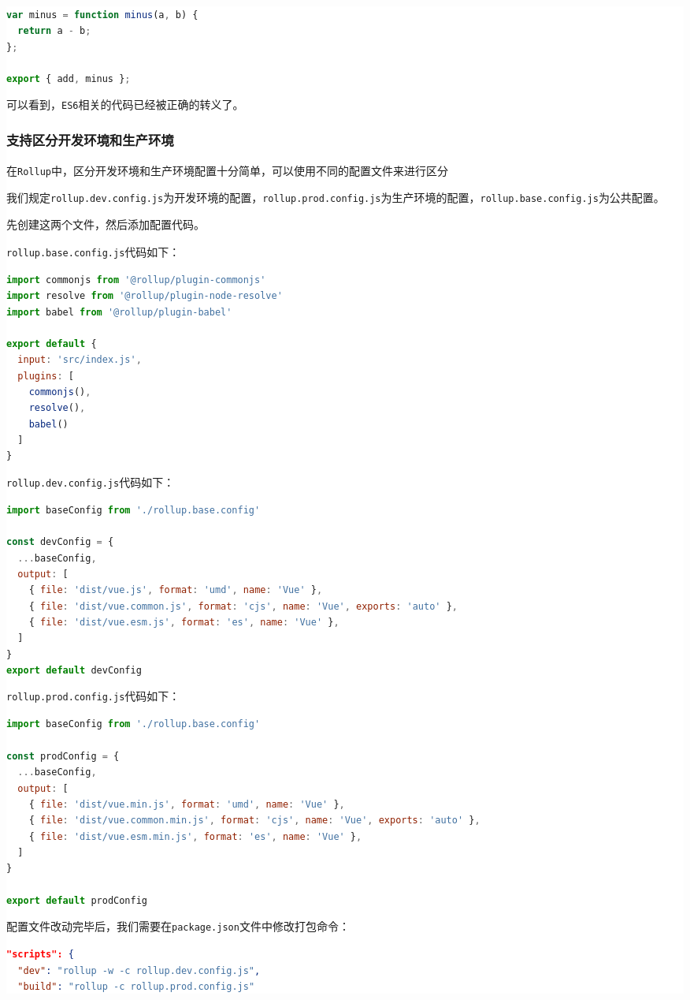 ```js
var minus = function minus(a, b) {
  return a - b;
};

export { add, minus };
```

可以看到，`ES6`相关的代码已经被正确的转义了。

### 支持区分开发环境和生产环境
在`Rollup`中，区分开发环境和生产环境配置十分简单，可以使用不同的配置文件来进行区分

我们规定`rollup.dev.config.js`为开发环境的配置，`rollup.prod.config.js`为生产环境的配置，`rollup.base.config.js`为公共配置。

先创建这两个文件，然后添加配置代码。

`rollup.base.config.js`代码如下：
```js
import commonjs from '@rollup/plugin-commonjs'
import resolve from '@rollup/plugin-node-resolve'
import babel from '@rollup/plugin-babel'

export default {
  input: 'src/index.js',
  plugins: [
    commonjs(),
    resolve(),
    babel()
  ]
}
```

`rollup.dev.config.js`代码如下：
```js
import baseConfig from './rollup.base.config'

const devConfig = {
  ...baseConfig,
  output: [
    { file: 'dist/vue.js', format: 'umd', name: 'Vue' },
    { file: 'dist/vue.common.js', format: 'cjs', name: 'Vue', exports: 'auto' },
    { file: 'dist/vue.esm.js', format: 'es', name: 'Vue' },
  ]
}
export default devConfig
```

`rollup.prod.config.js`代码如下：
```js
import baseConfig from './rollup.base.config'

const prodConfig = {
  ...baseConfig,
  output: [
    { file: 'dist/vue.min.js', format: 'umd', name: 'Vue' },
    { file: 'dist/vue.common.min.js', format: 'cjs', name: 'Vue', exports: 'auto' },
    { file: 'dist/vue.esm.min.js', format: 'es', name: 'Vue' },
  ]
}

export default prodConfig
```
配置文件改动完毕后，我们需要在`package.json`文件中修改打包命令：
```json
"scripts": {
  "dev": "rollup -w -c rollup.dev.config.js",
  "build": "rollup -c rollup.prod.config.js"
```